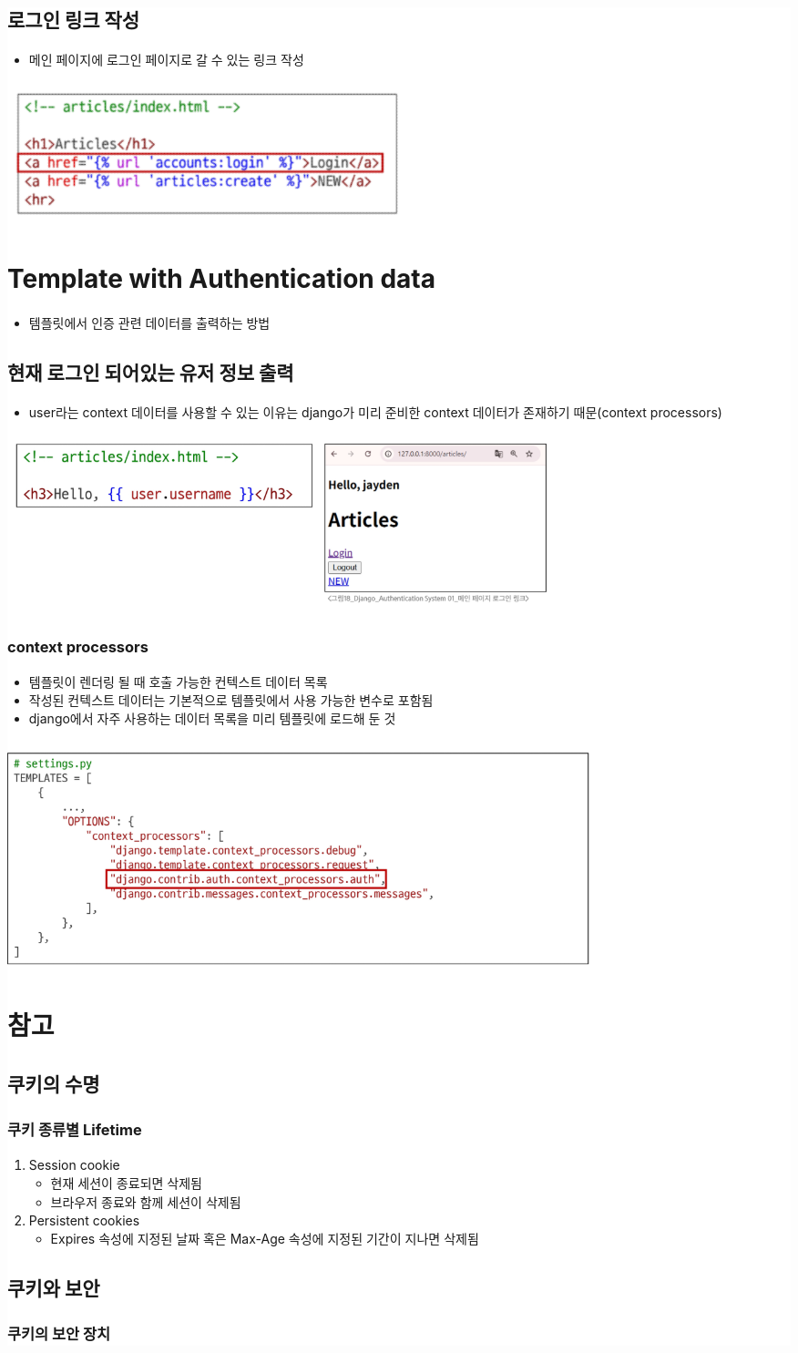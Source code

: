 ## 로그인 링크 작성
- 메인 페이지에 로그인 페이지로 갈 수 있는 링크 작성
#### ![alt text](image/image0930-18.png)
# Template with Authentication data
- 템플릿에서 인증 관련 데이터를 출력하는 방법
## 현재 로그인 되어있는 유저 정보 출력
- user라는 context 데이터를 사용할 수 있는 이유는 django가 미리 준비한 context 데이터가 존재하기 때문(context processors)
#### ![alt text](image/image0930-19.png)
### context processors
- 템플릿이 렌더링 될 때 호출 가능한 컨텍스트 데이터 목록
- 작성된 컨텍스트 데이터는 기본적으로 템플릿에서 사용 가능한 변수로 포함됨
- django에서 자주 사용하는 데이터 목록을 미리 템플릿에 로드해 둔 것
#### ![alt text](image/image0930-20.png)
# 참고
## 쿠키의 수명
### 쿠키 종류별 Lifetime
1. Session cookie
   - 현재 세션이 종료되면 삭제됨
   - 브라우저 종료와 함께 세션이 삭제됨
2. Persistent cookies
   - Expires 속성에 지정된 날짜 혹은 Max-Age 속성에 지정된 기간이 지나면 삭제됨
## 쿠키와 보안
### 쿠키의 보안 장치